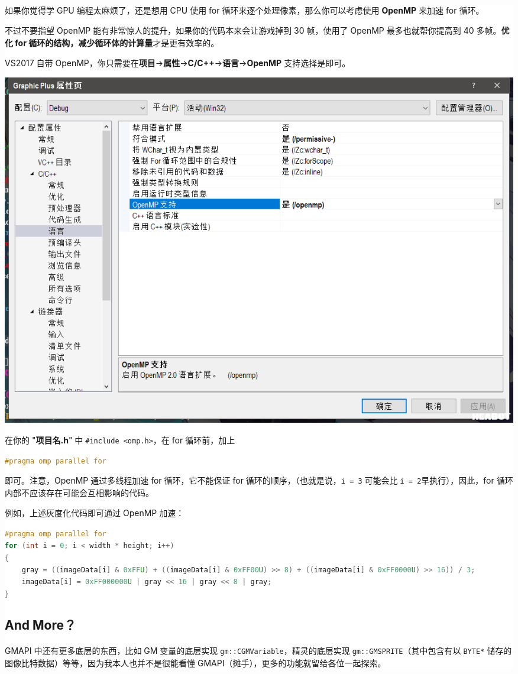 如果你觉得学 GPU 编程太麻烦了，还是想用 CPU 使用 for 循环来逐个处理像素，那么你可以考虑使用 **OpenMP** 来加速 for 循环。

不过不要指望 OpenMP 能有非常惊人的提升，如果你的代码本来会让游戏掉到 30 帧，使用了 OpenMP 最多也就帮你提高到 40 多帧。**优化 for 循环的结构，减少循环体的计算量**才是更有效率的。

VS2017 自带 OpenMP，你只需要在**项目**->**属性**->**C/C++**->**语言**->**OpenMP** 支持选择是即可。

![OpenMP](/assets/images/gmapi/openmp.png)

在你的 "**项目名.h**" 中 `#include <omp.h>`，在 for 循环前，加上

```cpp
#pragma omp parallel for
```

即可。注意，OpenMP 通过多线程加速 for 循环，它不能保证 for 循环的顺序，（也就是说，`i = 3` 可能会比 `i = 2`早执行），因此，for 循环内部不应该存在可能会互相影响的代码。

例如，上述灰度化代码即可通过 OpenMP 加速：

```cpp
#pragma omp parallel for
for (int i = 0; i < width * height; i++)
{
    gray = ((imageData[i] & 0xFFU) + ((imageData[i] & 0xFF00U) >> 8) + ((imageData[i] & 0xFF0000U) >> 16)) / 3;
    imageData[i] = 0xFF000000U | gray << 16 | gray << 8 | gray;
}
```

## And More？

GMAPI 中还有更多底层的东西，比如 GM 变量的底层实现 `gm::CGMVariable`，精灵的底层实现 `gm::GMSPRITE`（其中包含有以 `BYTE*` 储存的图像比特数据）等等，因为我本人也并不是很能看懂 GMAPI（摊手），更多的功能就留给各位一起探索。
